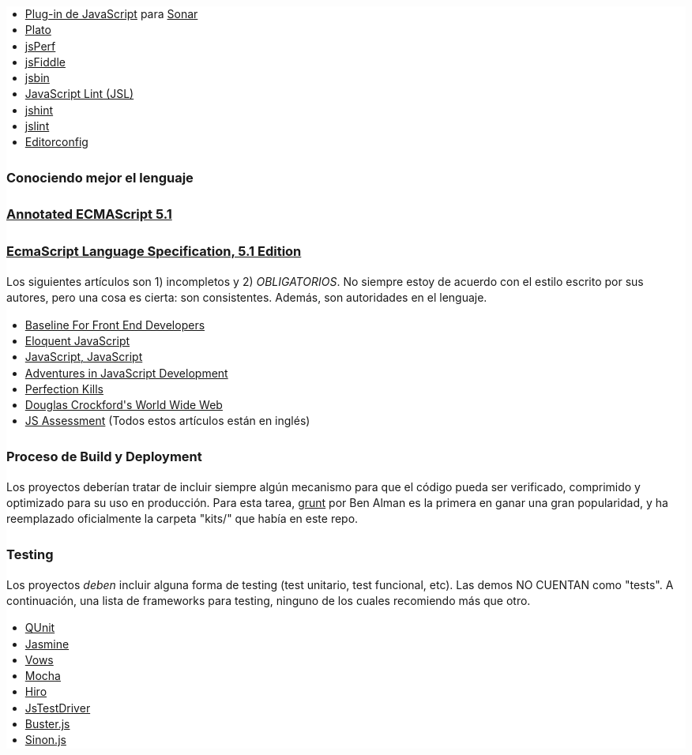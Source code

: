  * [Plug-in de JavaScript](http://docs.codehaus.org/display/SONAR/JavaScript+Plugin) para [Sonar](http://www.sonarsource.org/)
 * [Plato](https://github.com/jsoverson/plato)
 * [jsPerf](http://jsperf.com/)
 * [jsFiddle](http://jsfiddle.net/)
 * [jsbin](http://jsbin.com/)
 * [JavaScript Lint (JSL)](http://javascriptlint.com/)
 * [jshint](http://jshint.com/)
 * [jslint](http://jslint.org/)
 * [Editorconfig](http://editorconfig.org/)

### Conociendo mejor el lenguaje

### [Annotated ECMAScript 5.1](http://es5.github.com/)
### [EcmaScript Language Specification, 5.1 Edition](http://ecma-international.org/ecma-262/5.1/)

Los siguientes artículos son 1) incompletos y 2) *OBLIGATORIOS*. No siempre estoy de acuerdo con el estilo escrito por sus autores, pero una cosa es cierta: son consistentes. Además, son autoridades en el lenguaje.

 * [Baseline For Front End Developers](http://rmurphey.com/blog/2012/04/12/a-baseline-for-front-end-developers/)
 * [Eloquent JavaScript](http://eloquentjavascript.net/)
 * [JavaScript, JavaScript](http://javascriptweblog.wordpress.com/)
 * [Adventures in JavaScript Development](http://rmurphey.com/)
 * [Perfection Kills](http://perfectionkills.com/)
 * [Douglas Crockford's World Wide Web](http://www.crockford.com)
 * [JS Assessment](https://github.com/rmurphey/js-assessment)
(Todos estos artículos están en inglés)



### Proceso de Build y Deployment

Los proyectos deberían tratar de incluir siempre algún mecanismo para que el código pueda ser verificado, comprimido y optimizado para su uso en producción. Para esta tarea, [grunt](https://github.com/gruntjs/grunt) por Ben Alman es la primera en ganar una gran popularidad, y ha reemplazado oficialmente la carpeta "kits/" que había en este repo.




### Testing

Los proyectos _deben_ incluir alguna forma de testing (test unitario, test funcional, etc). Las demos NO CUENTAN como "tests". A continuación, una lista de frameworks para testing, ninguno de los cuales recomiendo más que otro.

 * [QUnit](http://github.com/jquery/qunit)
 * [Jasmine](https://github.com/pivotal/jasmine)
 * [Vows](https://github.com/cloudhead/vows)
 * [Mocha](https://github.com/visionmedia/mocha)
 * [Hiro](http://hirojs.com/)
 * [JsTestDriver](https://code.google.com/p/js-test-driver/)
 * [Buster.js](http://busterjs.org/)
 * [Sinon.js](http://sinonjs.org/)
